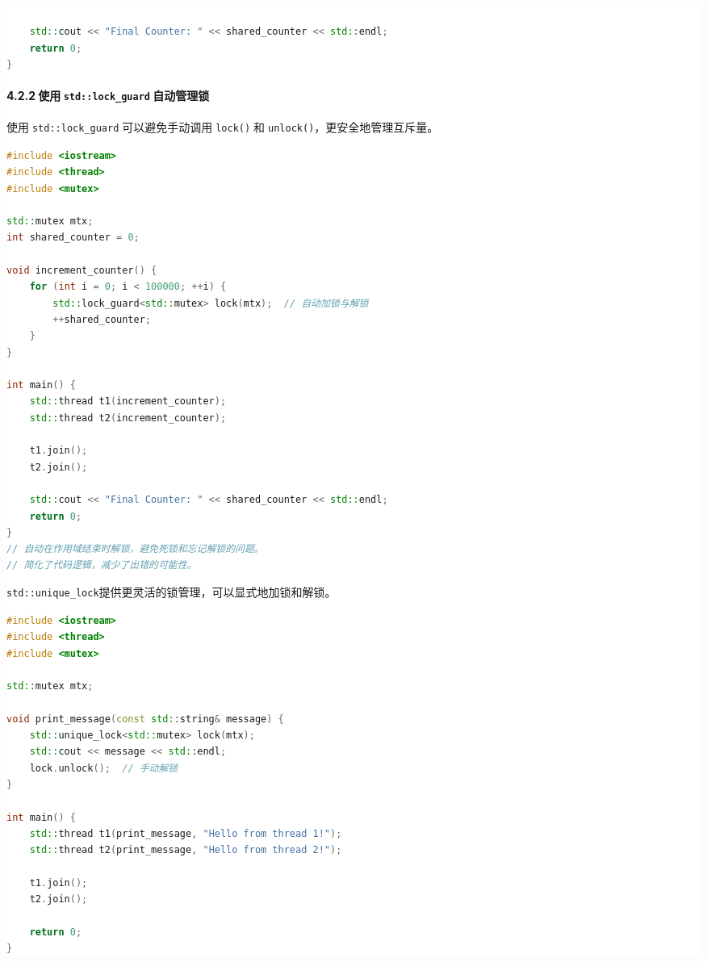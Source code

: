 ```c++

    std::cout << "Final Counter: " << shared_counter << std::endl;
    return 0;
}

```

#### 4.2.2 使用 `std::lock_guard` 自动管理锁

使用 `std::lock_guard` 可以避免手动调用 `lock()` 和 `unlock()`，更安全地管理互斥量。

```c++
#include <iostream>
#include <thread>
#include <mutex>

std::mutex mtx;
int shared_counter = 0;

void increment_counter() {
    for (int i = 0; i < 100000; ++i) {
        std::lock_guard<std::mutex> lock(mtx);  // 自动加锁与解锁
        ++shared_counter;
    }
}

int main() {
    std::thread t1(increment_counter);
    std::thread t2(increment_counter);

    t1.join();
    t2.join();

    std::cout << "Final Counter: " << shared_counter << std::endl;
    return 0;
}
// 自动在作用域结束时解锁，避免死锁和忘记解锁的问题。
// 简化了代码逻辑，减少了出错的可能性。
```

`std::unique_lock`提供更灵活的锁管理，可以显式地加锁和解锁。

```c++
#include <iostream>
#include <thread>
#include <mutex>

std::mutex mtx;

void print_message(const std::string& message) {
    std::unique_lock<std::mutex> lock(mtx);
    std::cout << message << std::endl;
    lock.unlock();  // 手动解锁
}

int main() {
    std::thread t1(print_message, "Hello from thread 1!");
    std::thread t2(print_message, "Hello from thread 2!");

    t1.join();
    t2.join();

    return 0;
}
```
